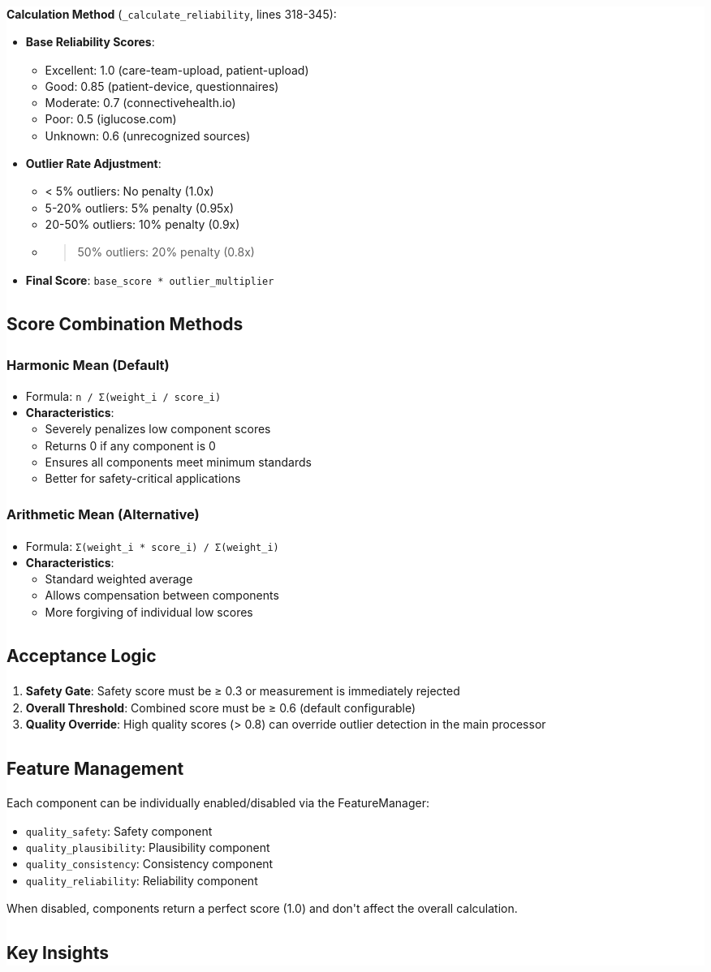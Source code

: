 **Calculation Method** (`_calculate_reliability`, lines 318-345):
- **Base Reliability Scores**:
  - Excellent: 1.0 (care-team-upload, patient-upload)
  - Good: 0.85 (patient-device, questionnaires)
  - Moderate: 0.7 (connectivehealth.io)
  - Poor: 0.5 (iglucose.com)
  - Unknown: 0.6 (unrecognized sources)

- **Outlier Rate Adjustment**:
  - < 5% outliers: No penalty (1.0x)
  - 5-20% outliers: 5% penalty (0.95x)
  - 20-50% outliers: 10% penalty (0.9x)
  - > 50% outliers: 20% penalty (0.8x)

- **Final Score**: `base_score * outlier_multiplier`

## Score Combination Methods

### Harmonic Mean (Default)
- Formula: `n / Σ(weight_i / score_i)`
- **Characteristics**:
  - Severely penalizes low component scores
  - Returns 0 if any component is 0
  - Ensures all components meet minimum standards
  - Better for safety-critical applications

### Arithmetic Mean (Alternative)
- Formula: `Σ(weight_i * score_i) / Σ(weight_i)`
- **Characteristics**:
  - Standard weighted average
  - Allows compensation between components
  - More forgiving of individual low scores

## Acceptance Logic

1. **Safety Gate**: Safety score must be ≥ 0.3 or measurement is immediately rejected
2. **Overall Threshold**: Combined score must be ≥ 0.6 (default configurable)
3. **Quality Override**: High quality scores (> 0.8) can override outlier detection in the main processor

## Feature Management

Each component can be individually enabled/disabled via the FeatureManager:
- `quality_safety`: Safety component
- `quality_plausibility`: Plausibility component
- `quality_consistency`: Consistency component
- `quality_reliability`: Reliability component

When disabled, components return a perfect score (1.0) and don't affect the overall calculation.

## Key Insights
